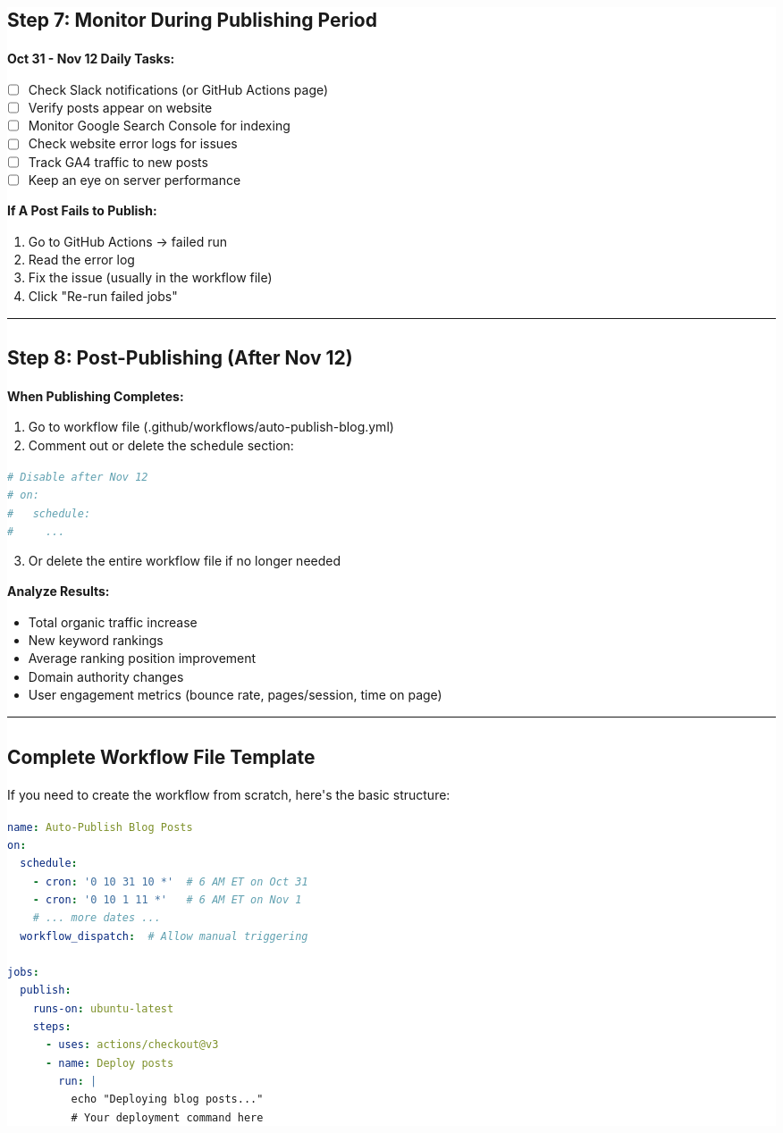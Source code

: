 ## Step 7: Monitor During Publishing Period

**Oct 31 - Nov 12 Daily Tasks:**

- [ ] Check Slack notifications (or GitHub Actions page)
- [ ] Verify posts appear on website
- [ ] Monitor Google Search Console for indexing
- [ ] Check website error logs for issues
- [ ] Track GA4 traffic to new posts
- [ ] Keep an eye on server performance

**If A Post Fails to Publish:**

1. Go to GitHub Actions → failed run
2. Read the error log
3. Fix the issue (usually in the workflow file)
4. Click "Re-run failed jobs"

---

## Step 8: Post-Publishing (After Nov 12)

**When Publishing Completes:**

1. Go to workflow file (.github/workflows/auto-publish-blog.yml)
2. Comment out or delete the schedule section:
```yaml
# Disable after Nov 12
# on:
#   schedule:
#     ...
```

3. Or delete the entire workflow file if no longer needed

**Analyze Results:**

- Total organic traffic increase
- New keyword rankings
- Average ranking position improvement
- Domain authority changes
- User engagement metrics (bounce rate, pages/session, time on page)

---

## Complete Workflow File Template

If you need to create the workflow from scratch, here's the basic structure:

```yaml
name: Auto-Publish Blog Posts
on:
  schedule:
    - cron: '0 10 31 10 *'  # 6 AM ET on Oct 31
    - cron: '0 10 1 11 *'   # 6 AM ET on Nov 1
    # ... more dates ...
  workflow_dispatch:  # Allow manual triggering

jobs:
  publish:
    runs-on: ubuntu-latest
    steps:
      - uses: actions/checkout@v3
      - name: Deploy posts
        run: |
          echo "Deploying blog posts..."
          # Your deployment command here
```